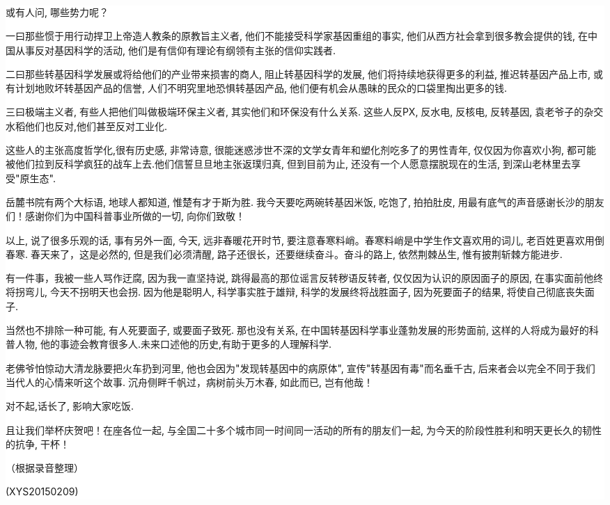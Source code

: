 或有人问, 哪些势力呢？

一曰那些惯于用行动捍卫上帝造人教条的原教旨主义者, 他们不能接受科学家基因重组的事实, 他们从西方社会拿到很多教会提供的钱, 在中国从事反对基因科学的活动, 他们是有信仰有理论有纲领有主张的信仰实践者.

二曰那些转基因科学发展或将给他们的产业带来损害的商人, 阻止转基因科学的发展, 他们将持续地获得更多的利益, 推迟转基因产品上市, 或有计划地败坏转基因产品的信誉, 人们不明究里地恐惧转基因产品, 他们便有机会从愚昧的民众的口袋里掏出更多的钱.

三曰极端主义者, 有些人把他们叫做极端环保主义者, 其实他们和环保没有什么关系. 这些人反PX, 反水电, 反核电, 反转基因, 袁老爷子的杂交水稻他们也反对,他们甚至反对工业化.

这些人的主张高度哲学化,很有历史感, 非常诗意, 很能迷惑涉世不深的文学女青年和塑化剂吃多了的男性青年, 仅仅因为你喜欢小狗, 都可能被他们拉到反科学疯狂的战车上去.他们信誓旦旦地主张返璞归真, 但到目前为止, 还没有一个人愿意摆脱现在的生活, 到深山老林里去享受"原生态".

岳麓书院有两个大标语, 地球人都知道, 惟楚有才于斯为胜. 我今天要吃两碗转基因米饭, 吃饱了, 拍拍肚皮, 用最有底气的声音感谢长沙的朋友们！感谢你们为中国科普事业所做的一切, 向你们致敬！

以上, 说了很多乐观的话, 事有另外一面, 今天, 远非春暖花开时节, 要注意春寒料峭。春寒料峭是中学生作文喜欢用的词儿, 老百姓更喜欢用倒春寒. 春天来了，这是必然的, 但是我们必须清醒, 路子还很长，还要继续奋斗。奋斗的路上, 依然荆棘丛生, 惟有披荆斩棘方能进步.

有一件事，我被一些人骂作迂腐, 因为我一直坚持说, 跳得最高的那位谣言反转秽语反转者, 仅仅因为认识的原因面子的原因, 在事实面前他终将拐弯儿, 今天不拐明天也会拐. 因为他是聪明人, 科学事实胜于雄辩, 科学的发展终将战胜面子, 因为死要面子的结果, 将使自己彻底丧失面子.

当然也不排除一种可能, 有人死要面子, 或要面子致死. 那也没有关系, 在中国转基因科学事业蓬勃发展的形势面前, 这样的人将成为最好的科普人物, 他的事迹会教育很多人.未来口述他的历史,有助于更多的人理解科学.

老佛爷怕惊动大清龙脉要把火车扔到河里, 他也会因为"发现转基因中的病原体", 宣传"转基因有毒"而名垂千古, 后来者会以完全不同于我们当代人的心情来听这个故事. 沉舟侧畔千帆过，病树前头万木春, 如此而已, 岂有他哉！

对不起,话长了, 影响大家吃饭.

且让我们举杯庆贺吧！在座各位一起, 与全国二十多个城市同一时间同一活动的所有的朋友们一起, 为今天的阶段性胜利和明天更长久的韧性的抗争, 干杯！

（根据录音整理）

(XYS20150209)


